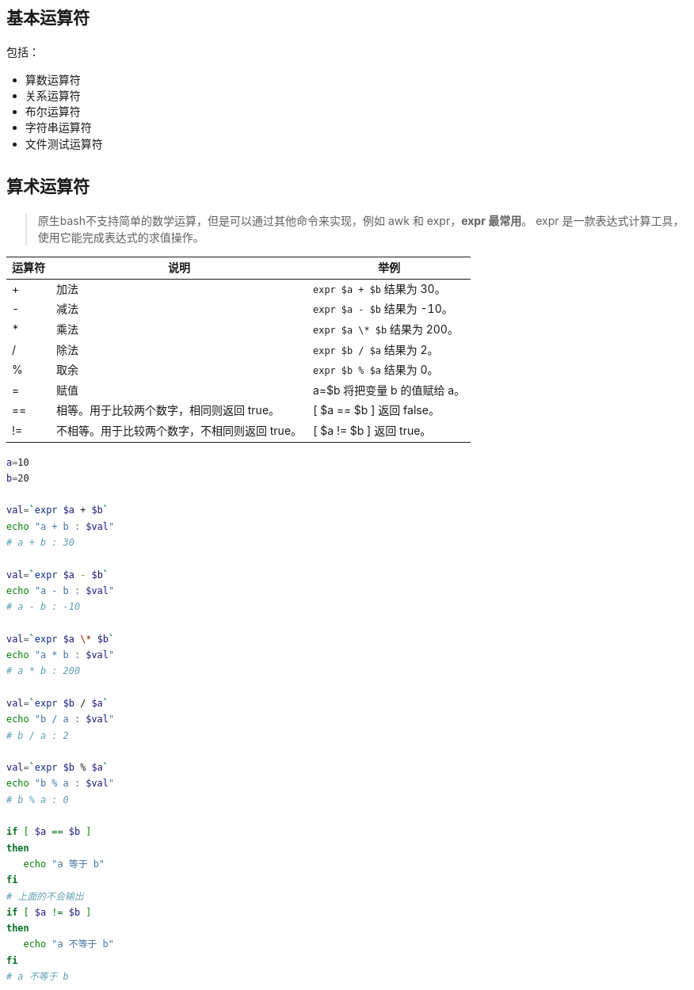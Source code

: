 ## 基本运算符
包括： 
- 算数运算符
- 关系运算符
- 布尔运算符
- 字符串运算符
- 文件测试运算符


## 算术运算符
> 原生bash不支持简单的数学运算，但是可以通过其他命令来实现，例如 awk 和 expr，**expr 最常用**。
expr 是一款表达式计算工具，使用它能完成表达式的求值操作。

| 运算符 | 说明                                          | 举例                          |
| ------ | --------------------------------------------- | ----------------------------- |
| +      | 加法                                          | `expr $a + $b` 结果为 30。    |
| -      | 减法                                          | `expr $a - $b` 结果为 -10。   |
| *      | 乘法                                          | `expr $a \* $b` 结果为  200。 |
| /      | 除法                                          | `expr $b / $a` 结果为 2。     |
| %      | 取余                                          | `expr $b % $a` 结果为 0。     |
| =      | 赋值                                          | a=$b 将把变量 b 的值赋给 a。  |
| ==     | 相等。用于比较两个数字，相同则返回 true。     | [ $a == $b ] 返回 false。     |
| !=     | 不相等。用于比较两个数字，不相同则返回 true。 | [ $a != $b ] 返回 true。      |

```bash
a=10
b=20

val=`expr $a + $b`
echo "a + b : $val"
# a + b : 30

val=`expr $a - $b`
echo "a - b : $val"
# a - b : -10

val=`expr $a \* $b`
echo "a * b : $val"
# a * b : 200

val=`expr $b / $a`
echo "b / a : $val"
# b / a : 2

val=`expr $b % $a`
echo "b % a : $val"
# b % a : 0

if [ $a == $b ]
then
   echo "a 等于 b"
fi
# 上面的不会输出
if [ $a != $b ]
then
   echo "a 不等于 b"
fi
# a 不等于 b
```
